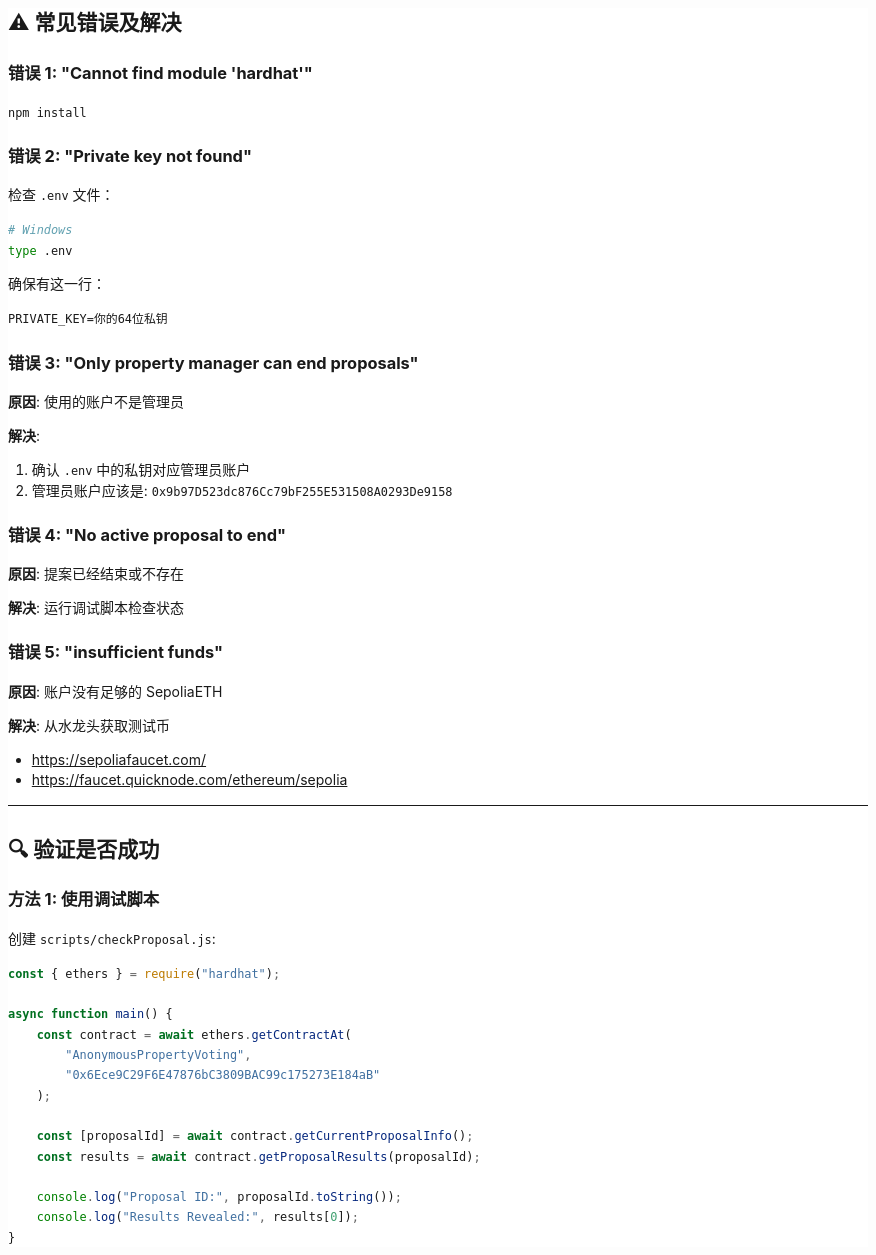 
## ⚠️ **常见错误及解决**

### **错误 1: "Cannot find module 'hardhat'"**

```bash
npm install
```

### **错误 2: "Private key not found"**

检查 `.env` 文件：
```bash
# Windows
type .env
```

确保有这一行：
```
PRIVATE_KEY=你的64位私钥
```

### **错误 3: "Only property manager can end proposals"**

**原因**: 使用的账户不是管理员

**解决**:
1. 确认 `.env` 中的私钥对应管理员账户
2. 管理员账户应该是: `0x9b97D523dc876Cc79bF255E531508A0293De9158`

### **错误 4: "No active proposal to end"**

**原因**: 提案已经结束或不存在

**解决**: 运行调试脚本检查状态

### **错误 5: "insufficient funds"**

**原因**: 账户没有足够的 SepoliaETH

**解决**: 从水龙头获取测试币
- https://sepoliafaucet.com/
- https://faucet.quicknode.com/ethereum/sepolia

---

## 🔍 **验证是否成功**

### **方法 1: 使用调试脚本**

创建 `scripts/checkProposal.js`:

```javascript
const { ethers } = require("hardhat");

async function main() {
    const contract = await ethers.getContractAt(
        "AnonymousPropertyVoting",
        "0x6Ece9C29F6E47876bC3809BAC99c175273E184aB"
    );

    const [proposalId] = await contract.getCurrentProposalInfo();
    const results = await contract.getProposalResults(proposalId);

    console.log("Proposal ID:", proposalId.toString());
    console.log("Results Revealed:", results[0]);
}
```